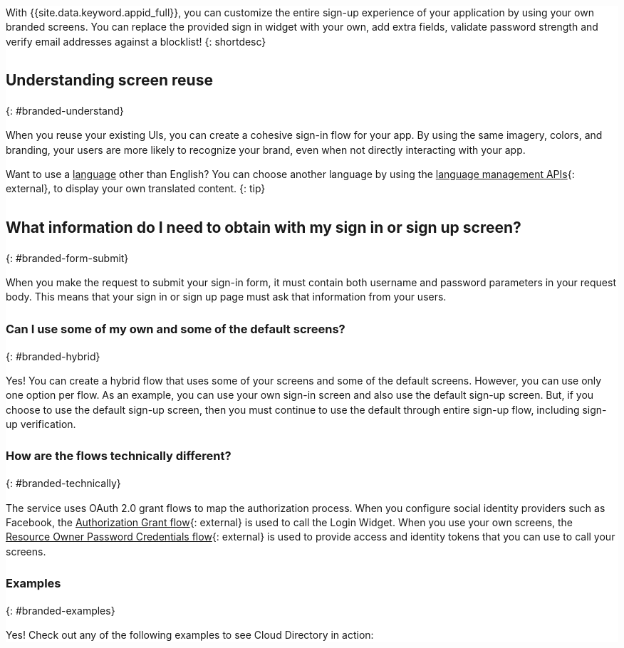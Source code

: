 With {{site.data.keyword.appid_full}}, you can customize the entire sign-up experience of your application by using your own branded screens. You can replace the provided sign in widget with your own, add extra fields, validate password strength and verify email addresses against a blocklist!
{: shortdesc}


## Understanding screen reuse
{: #branded-understand}

When you reuse your existing UIs, you can create a cohesive sign-in flow for your app. By using the same imagery, colors, and branding, your users are more likely to recognize your brand, even when not directly interacting with your app.


Want to use a [language](/docs/appid?topic=appid-cd-types#cd-languages) other than English? You can choose another language by using the [language management APIs](https://us-south.appid.cloud.ibm.com/swagger-ui/#/Config/updateLocalization){: external}, to display your own translated content.
{: tip}


## What information do I need to obtain with my sign in or sign up screen?
{: #branded-form-submit}

When you make the request to submit your sign-in form, it must contain both username and password parameters in your request body. This means that your sign in or sign up page must ask that information from your users.


### Can I use some of my own and some of the default screens?
{: #branded-hybrid}

Yes! You can create a hybrid flow that uses some of your screens and some of the default screens. However, you can use only one option per flow. As an example, you can use your own sign-in screen and also use the default sign-up screen. But, if you choose to use the default sign-up screen, then you must continue to use the default through entire sign-up flow, including sign-up verification.

### How are the flows technically different?
{: #branded-technically}

The service uses OAuth 2.0 grant flows to map the authorization process. When you configure social identity providers such as Facebook, the [Authorization Grant flow](https://oauthlib.readthedocs.io/en/stable/oauth2/grants/authcode.html){: external} is used to call the Login Widget. When you use your own screens, the [Resource Owner Password Credentials flow](https://oauthlib.readthedocs.io/en/stable/oauth2/grants/password.html){: external} is used to provide access and identity tokens that you can use to call your screens.



### Examples
{: #branded-examples}

Yes! Check out any of the following examples to see Cloud Directory in action:
